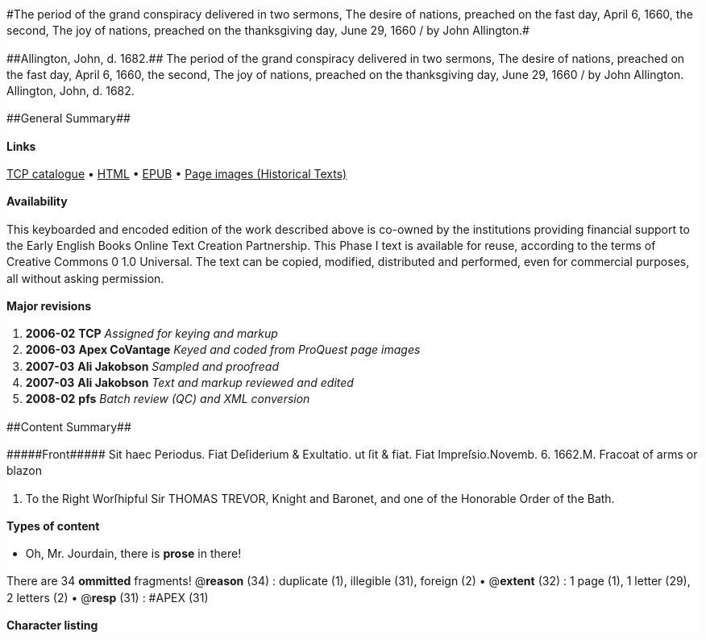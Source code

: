 #The period of the grand conspiracy delivered in two sermons, The desire of nations, preached on the fast day, April 6, 1660, the second, The joy of nations, preached on the thanksgiving day, June 29, 1660 / by John Allington.#

##Allington, John, d. 1682.##
The period of the grand conspiracy delivered in two sermons, The desire of nations, preached on the fast day, April 6, 1660, the second, The joy of nations, preached on the thanksgiving day, June 29, 1660 / by John Allington.
Allington, John, d. 1682.

##General Summary##

**Links**

[TCP catalogue](http://www.ota.ox.ac.uk/tcp/)  • 
[HTML](http://tei.it.ox.ac.uk/tcp/Texts-HTML/free/A23/A23817.html)  • 
[EPUB](http://tei.it.ox.ac.uk/tcp/Texts-EPUB/free/A23/A23817.epub) • 
[Page images (Historical Texts)](https://data.historicaltexts.jisc.ac.uk/view?pubId=eebo-08801389e&pageId=eebo-08801389e-41882-1)

**Availability**

This keyboarded and encoded edition of the
	       work described above is co-owned by the institutions
	       providing financial support to the Early English Books
	       Online Text Creation Partnership. This Phase I text is
	       available for reuse, according to the terms of Creative
	       Commons 0 1.0 Universal. The text can be copied,
	       modified, distributed and performed, even for
	       commercial purposes, all without asking permission.

**Major revisions**

1. __2006-02__ __TCP__ *Assigned for keying and markup*
1. __2006-03__ __Apex CoVantage__ *Keyed and coded from ProQuest page images*
1. __2007-03__ __Ali Jakobson__ *Sampled and proofread*
1. __2007-03__ __Ali Jakobson__ *Text and markup reviewed and edited*
1. __2008-02__ __pfs__ *Batch review (QC) and XML conversion*

##Content Summary##

#####Front#####
Sit haec Periodus. Fiat Deſiderium & Exultatio. ut ſit & fiat. Fiat Impreſsio.Novemb. 6. 1662.M. Fracoat of arms or blazon
1. To the Right Worſhipful Sir THOMAS TREVOR, Knight and Baronet, and one of the Honorable Order of the Bath.

**Types of content**

  * Oh, Mr. Jourdain, there is **prose** in there!

There are 34 **ommitted** fragments! 
 @__reason__ (34) : duplicate (1), illegible (31), foreign (2)  •  @__extent__ (32) : 1 page (1), 1 letter (29), 2 letters (2)  •  @__resp__ (31) : #APEX (31)

**Character listing**


